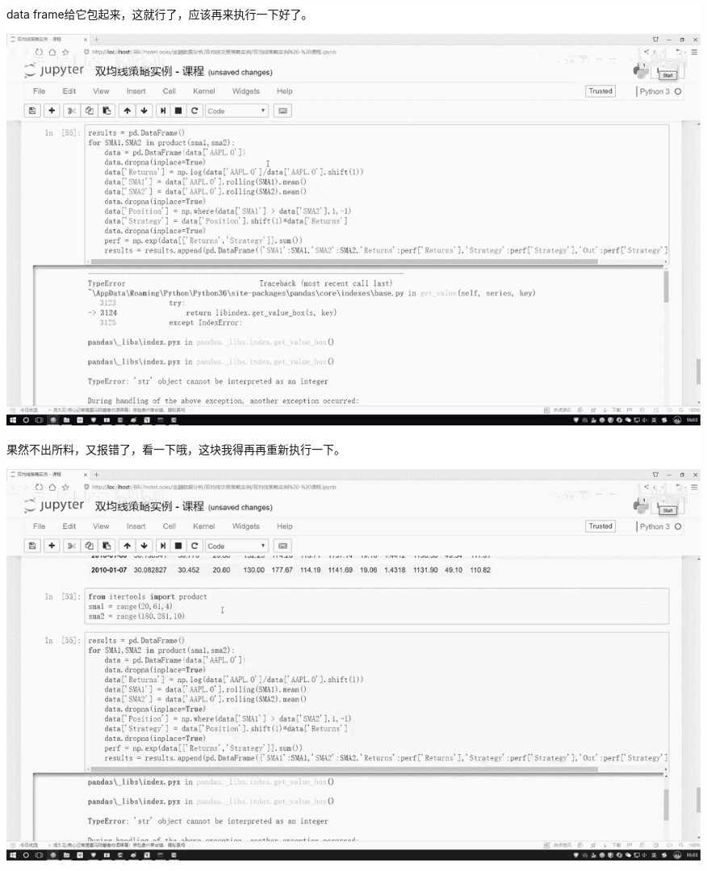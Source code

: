 data frame给它包起来，这就行了，应该再来执行一下好了。

![](img/0458465dc06911c1f5deec12a3ea635c_94.png)

果然不出所料，又报错了，看一下哦，这块我得再再重新执行一下。

![](img/0458465dc06911c1f5deec12a3ea635c_96.png)
